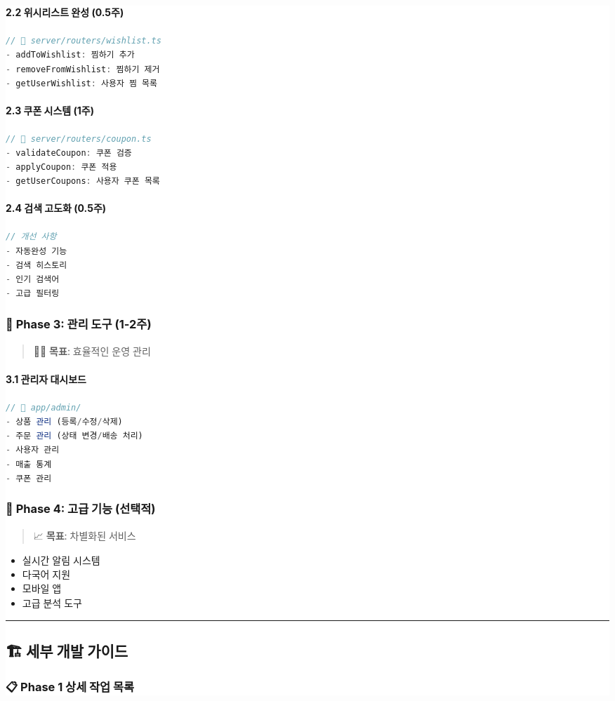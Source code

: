 #### 2.2 위시리스트 완성 (0.5주)
```typescript
// 📁 server/routers/wishlist.ts
- addToWishlist: 찜하기 추가
- removeFromWishlist: 찜하기 제거
- getUserWishlist: 사용자 찜 목록
```

#### 2.3 쿠폰 시스템 (1주)
```typescript
// 📁 server/routers/coupon.ts
- validateCoupon: 쿠폰 검증
- applyCoupon: 쿠폰 적용
- getUserCoupons: 사용자 쿠폰 목록
```

#### 2.4 검색 고도화 (0.5주)
```typescript
// 개선 사항
- 자동완성 기능
- 검색 히스토리
- 인기 검색어
- 고급 필터링
```

### 🔧 **Phase 3: 관리 도구** (1-2주)
> 👨‍💼 **목표**: 효율적인 운영 관리

#### 3.1 관리자 대시보드
```typescript
// 📁 app/admin/
- 상품 관리 (등록/수정/삭제)
- 주문 관리 (상태 변경/배송 처리)
- 사용자 관리
- 매출 통계
- 쿠폰 관리
```

### 🔔 **Phase 4: 고급 기능** (선택적)
> 📈 **목표**: 차별화된 서비스

- 실시간 알림 시스템
- 다국어 지원
- 모바일 앱
- 고급 분석 도구

---

## 🏗️ 세부 개발 가이드

### 📋 **Phase 1 상세 작업 목록**
